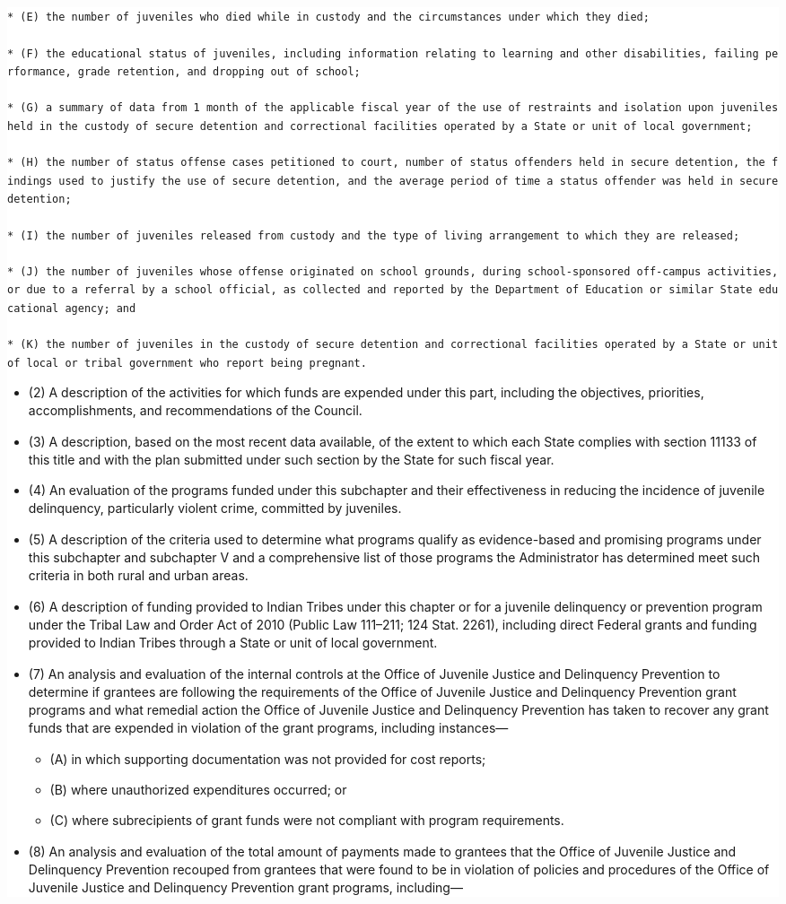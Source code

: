     * (E) the number of juveniles who died while in custody and the circumstances under which they died;

    * (F) the educational status of juveniles, including information relating to learning and other disabilities, failing performance, grade retention, and dropping out of school;

    * (G) a summary of data from 1 month of the applicable fiscal year of the use of restraints and isolation upon juveniles held in the custody of secure detention and correctional facilities operated by a State or unit of local government;

    * (H) the number of status offense cases petitioned to court, number of status offenders held in secure detention, the findings used to justify the use of secure detention, and the average period of time a status offender was held in secure detention;

    * (I) the number of juveniles released from custody and the type of living arrangement to which they are released;

    * (J) the number of juveniles whose offense originated on school grounds, during school-sponsored off-campus activities, or due to a referral by a school official, as collected and reported by the Department of Education or similar State educational agency; and

    * (K) the number of juveniles in the custody of secure detention and correctional facilities operated by a State or unit of local or tribal government who report being pregnant.


  * (2) A description of the activities for which funds are expended under this part, including the objectives, priorities, accomplishments, and recommendations of the Council.

  * (3) A description, based on the most recent data available, of the extent to which each State complies with section 11133 of this title and with the plan submitted under such section by the State for such fiscal year.

  * (4) An evaluation of the programs funded under this subchapter and their effectiveness in reducing the incidence of juvenile delinquency, particularly violent crime, committed by juveniles.

  * (5) A description of the criteria used to determine what programs qualify as evidence-based and promising programs under this subchapter and subchapter V and a comprehensive list of those programs the Administrator has determined meet such criteria in both rural and urban areas.

  * (6) A description of funding provided to Indian Tribes under this chapter or for a juvenile delinquency or prevention program under the Tribal Law and Order Act of 2010 (Public Law 111–211; 124 Stat. 2261), including direct Federal grants and funding provided to Indian Tribes through a State or unit of local government.

  * (7) An analysis and evaluation of the internal controls at the Office of Juvenile Justice and Delinquency Prevention to determine if grantees are following the requirements of the Office of Juvenile Justice and Delinquency Prevention grant programs and what remedial action the Office of Juvenile Justice and Delinquency Prevention has taken to recover any grant funds that are expended in violation of the grant programs, including instances—

    * (A) in which supporting documentation was not provided for cost reports;

    * (B) where unauthorized expenditures occurred; or

    * (C) where subrecipients of grant funds were not compliant with program requirements.


  * (8) An analysis and evaluation of the total amount of payments made to grantees that the Office of Juvenile Justice and Delinquency Prevention recouped from grantees that were found to be in violation of policies and procedures of the Office of Juvenile Justice and Delinquency Prevention grant programs, including—
